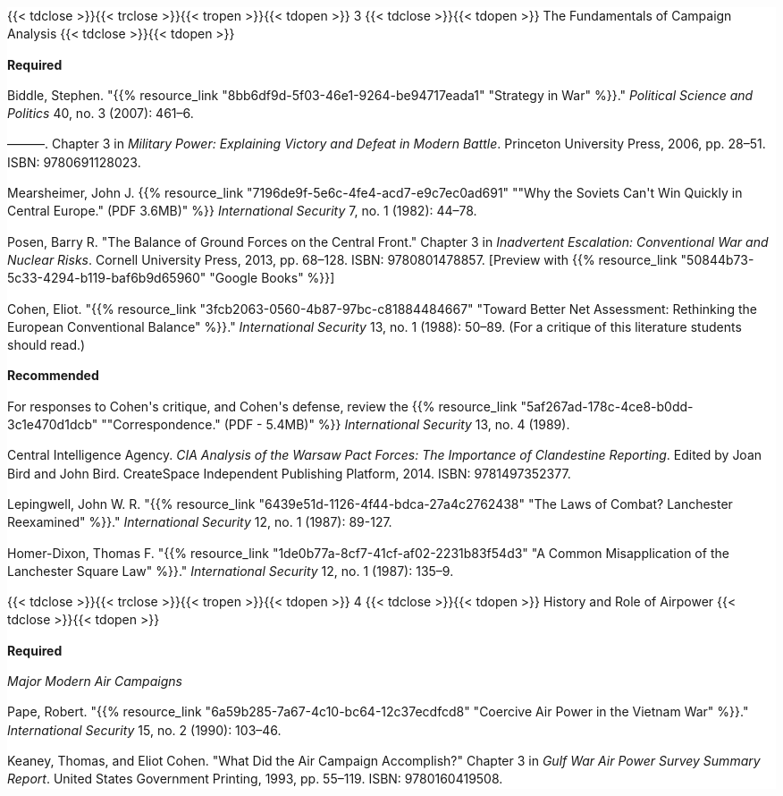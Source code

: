 {{< tdclose >}}{{< trclose >}}{{< tropen >}}{{< tdopen >}}
3
{{< tdclose >}}{{< tdopen >}}
The Fundamentals of Campaign Analysis
{{< tdclose >}}{{< tdopen >}}

**Required**

Biddle, Stephen. "{{% resource_link "8bb6df9d-5f03-46e1-9264-be94717eada1" "Strategy in War" %}}." *Political Science and Politics* 40, no. 3 (2007): 461–6.

———. Chapter 3 in *Military Power: Explaining Victory and Defeat in Modern Battle*. Princeton University Press, 2006, pp. 28–51. ISBN: 9780691128023.

Mearsheimer, John J. {{% resource_link "7196de9f-5e6c-4fe4-acd7-e9c7ec0ad691" "\"Why the Soviets Can't Win Quickly in Central Europe.\" (PDF 3.6MB)" %}} *International Security* 7, no. 1 (1982): 44–78.

Posen, Barry R. "The Balance of Ground Forces on the Central Front." Chapter 3 in *Inadvertent Escalation: Conventional War and Nuclear Risks*. Cornell University Press, 2013, pp. 68–128. ISBN: 9780801478857. \[Preview with {{% resource_link "50844b73-5c33-4294-b119-baf6b9d65960" "Google Books" %}}\]

Cohen, Eliot. "{{% resource_link "3fcb2063-0560-4b87-97bc-c81884484667" "Toward Better Net Assessment: Rethinking the European Conventional Balance" %}}." *International Security* 13, no. 1 (1988): 50–89. (For a critique of this literature students should read.)

**Recommended**

For responses to Cohen's critique, and Cohen's defense, review the {{% resource_link "5af267ad-178c-4ce8-b0dd-3c1e470d1dcb" "\"Correspondence.\" (PDF - 5.4MB)" %}} *International Security* 13, no. 4 (1989).

Central Intelligence Agency. *CIA Analysis of the Warsaw Pact Forces: The Importance of Clandestine Reporting*. Edited by Joan Bird and John Bird. CreateSpace Independent Publishing Platform, 2014. ISBN: 9781497352377.

Lepingwell, John W. R. "{{% resource_link "6439e51d-1126-4f44-bdca-27a4c2762438" "The Laws of Combat? Lanchester Reexamined" %}}." *International Security* 12, no. 1 (1987): 89-127.

Homer-Dixon, Thomas F. "{{% resource_link "1de0b77a-8cf7-41cf-af02-2231b83f54d3" "A Common Misapplication of the Lanchester Square Law" %}}." *International Security* 12, no. 1 (1987): 135–9.

{{< tdclose >}}{{< trclose >}}{{< tropen >}}{{< tdopen >}}
4
{{< tdclose >}}{{< tdopen >}}
History and Role of Airpower
{{< tdclose >}}{{< tdopen >}}

**Required**

*Major Modern Air Campaigns*

Pape, Robert. "{{% resource_link "6a59b285-7a67-4c10-bc64-12c37ecdfcd8" "Coercive Air Power in the Vietnam War" %}}." *International Security* 15, no. 2 (1990): 103–46.

Keaney, Thomas, and Eliot Cohen. "What Did the Air Campaign Accomplish?" Chapter 3 in *Gulf War Air Power Survey Summary Report*. United States Government Printing, 1993, pp. 55–119. ISBN: 9780160419508.
